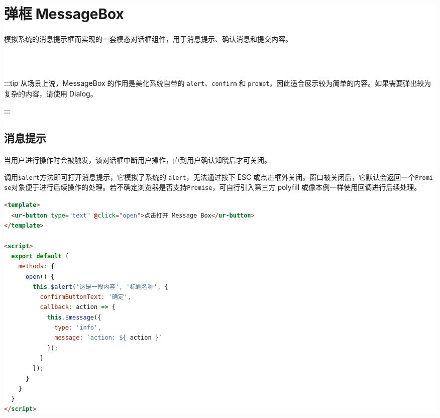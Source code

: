 <script setup>
  import MessageBoxDemo from '../../src/components/message-box.vue';
</script>
# 弹框 MessageBox
模拟系统的消息提示框而实现的一套模态对话框组件，用于消息提示、确认消息和提交内容。

<MessageBoxDemo />
<br />
<br />

<iframe src="https://codesandbox.io/embed/message-box-idkdt?fontsize=14&hidenavigation=1&module=%2Fsrc%2Fcomponents%2Fmessage-box.vue&theme=dark"
     style="width:100%; height:500px; border:0; border-radius: 4px; overflow:hidden;"
     title="message-box"
     allow="accelerometer; ambient-light-sensor; camera; encrypted-media; geolocation; gyroscope; hid; microphone; midi; payment; usb; vr; xr-spatial-tracking"
     sandbox="allow-forms allow-modals allow-popups allow-presentation allow-same-origin allow-scripts"
   ></iframe>

:::tip
从场景上说，MessageBox 的作用是美化系统自带的 `alert`、`confirm` 和 `prompt`，因此适合展示较为简单的内容。如果需要弹出较为复杂的内容，请使用 Dialog。

:::

## 消息提示

当用户进行操作时会被触发，该对话框中断用户操作，直到用户确认知晓后才可关闭。

调用`$alert`方法即可打开消息提示，它模拟了系统的 `alert`，无法通过按下 ESC 或点击框外关闭。窗口被关闭后，它默认会返回一个`Promise`对象便于进行后续操作的处理。若不确定浏览器是否支持`Promise`，可自行引入第三方 polyfill 或像本例一样使用回调进行后续处理。
```html
<template>
  <ur-button type="text" @click="open">点击打开 Message Box</ur-button>
</template>

<script>
  export default {
    methods: {
      open() {
        this.$alert('这是一段内容', '标题名称', {
          confirmButtonText: '确定',
          callback: action => {
            this.$message({
              type: 'info',
              message: `action: ${ action }`
            });
          }
        });
      }
    }
  }
</script>
```

